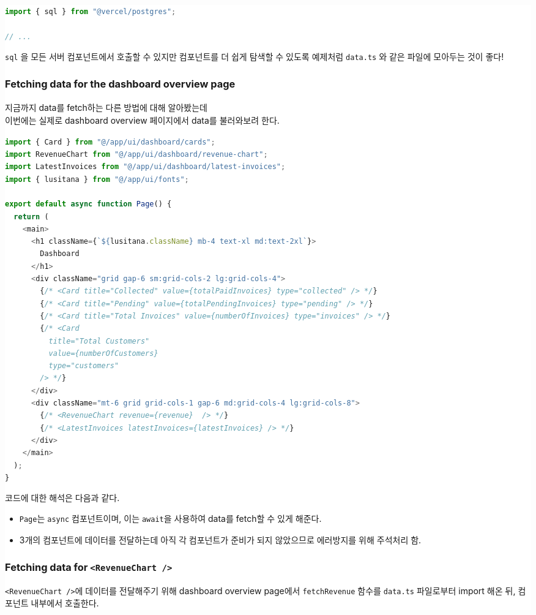 ```javascript
import { sql } from "@vercel/postgres";

// ...
```

`sql` 을 모든 서버 컴포넌트에서 호출할 수 있지만 컴포넌트를 더 쉽게 탐색할 수 있도록 예제처럼 `data.ts` 와 같은 파일에 모아두는 것이 좋다!

### Fetching data for the dashboard overview page

지금까지 data를 fetch하는 다른 방법에 대해 알아봤는데  
이번에는 실제로 dashboard overview 페이지에서 data를 불러와보려 한다.

```javascript
import { Card } from "@/app/ui/dashboard/cards";
import RevenueChart from "@/app/ui/dashboard/revenue-chart";
import LatestInvoices from "@/app/ui/dashboard/latest-invoices";
import { lusitana } from "@/app/ui/fonts";

export default async function Page() {
  return (
    <main>
      <h1 className={`${lusitana.className} mb-4 text-xl md:text-2xl`}>
        Dashboard
      </h1>
      <div className="grid gap-6 sm:grid-cols-2 lg:grid-cols-4">
        {/* <Card title="Collected" value={totalPaidInvoices} type="collected" /> */}
        {/* <Card title="Pending" value={totalPendingInvoices} type="pending" /> */}
        {/* <Card title="Total Invoices" value={numberOfInvoices} type="invoices" /> */}
        {/* <Card
          title="Total Customers"
          value={numberOfCustomers}
          type="customers"
        /> */}
      </div>
      <div className="mt-6 grid grid-cols-1 gap-6 md:grid-cols-4 lg:grid-cols-8">
        {/* <RevenueChart revenue={revenue}  /> */}
        {/* <LatestInvoices latestInvoices={latestInvoices} /> */}
      </div>
    </main>
  );
}
```

코드에 대한 해석은 다음과 같다.

- `Page`는 `async` 컴포넌트이며, 이는 `await`을 사용하여 data를 fetch할 수 있게 해준다.

- 3개의 컴포넌트에 데이터를 전달하는데 아직 각 컴포넌트가 준비가 되지 않았으므로 에러방지를 위해 주석처리 함.

### Fetching data for `<RevenueChart />`

`<RevenueChart />`에 데이터를 전달해주기 위해 dashboard overview page에서 `fetchRevenue` 함수를 `data.ts` 파일로부터 import 해온 뒤, 컴포넌트 내부에서 호출한다.
